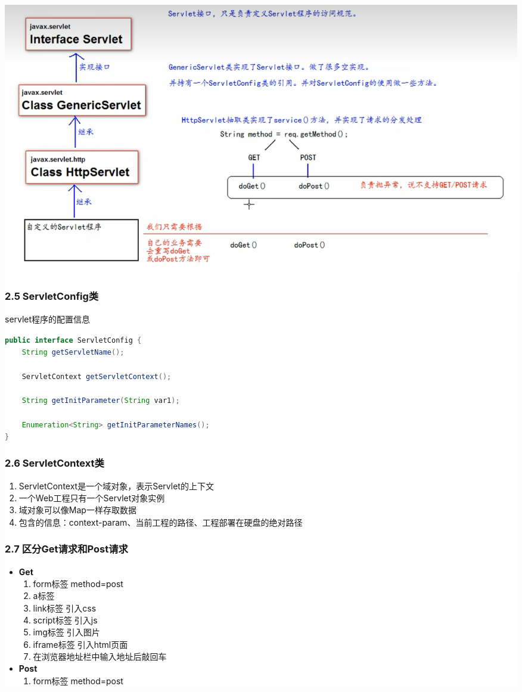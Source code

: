 ![image-20220829160037207](./img/JavaWeb笔记.assets/image-20220829160037207.png)

### 2.5 ServletConfig类

servlet程序的配置信息

```java
public interface ServletConfig {
    String getServletName();

    ServletContext getServletContext();
    
    String getInitParameter(String var1);

    Enumeration<String> getInitParameterNames();
}
```

### 2.6 ServletContext类

1. ServletContext是一个域对象，表示Servlet的上下文
2. 一个Web工程只有一个Servlet对象实例
3. 域对象可以像Map一样存取数据
4. 包含的信息：context-param、当前工程的路径、工程部署在硬盘的绝对路径

### 2.7 区分Get请求和Post请求

- **Get**
  1. form标签 method=post
  2. a标签
  3. link标签 引入css
  4. script标签 引入js
  5. img标签 引入图片
  6. iframe标签 引入html页面
  7. 在浏览器地址栏中输入地址后敲回车
- **Post**
  1. form标签 method=post
